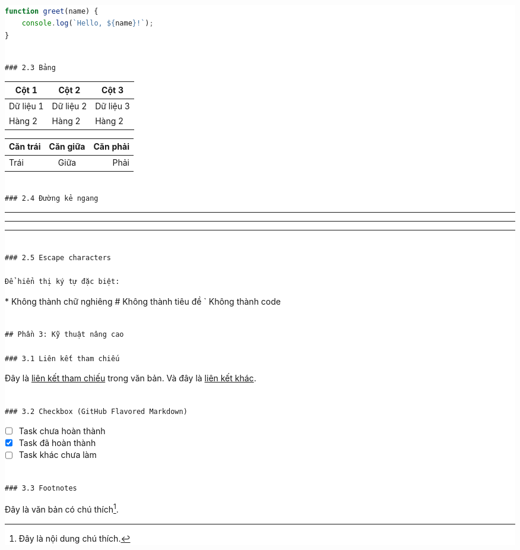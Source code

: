 ```javascript
function greet(name) {
    console.log(`Hello, ${name}!`);
}
```
```

### 2.3 Bảng

```
| Cột 1 | Cột 2 | Cột 3 |
|-------|-------|-------|
| Dữ liệu 1 | Dữ liệu 2 | Dữ liệu 3 |
| Hàng 2 | Hàng 2 | Hàng 2 |

| Căn trái | Căn giữa | Căn phải |
|:---------|:--------:|---------:|
| Trái     | Giữa     | Phải     |
```

### 2.4 Đường kẻ ngang

```
---
***
___
```

### 2.5 Escape characters

Để hiển thị ký tự đặc biệt:
```
\* Không thành chữ nghiêng
\# Không thành tiêu đề
\` Không thành code
```

## Phần 3: Kỹ thuật nâng cao

### 3.1 Liên kết tham chiếu

```
Đây là [liên kết tham chiếu][1] trong văn bản.
Và đây là [liên kết khác][google].

[1]: https://example.com
[google]: https://google.com
```

### 3.2 Checkbox (GitHub Flavored Markdown)

```
- [ ] Task chưa hoàn thành
- [x] Task đã hoàn thành
- [ ] Task khác chưa làm
```

### 3.3 Footnotes

```
Đây là văn bản có chú thích[^1].


[^1]: Đây là nội dung chú thích.